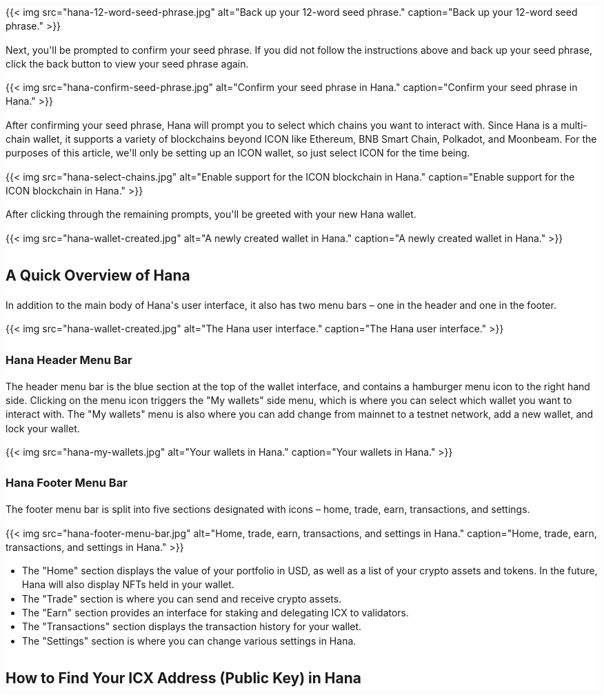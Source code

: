 {{< img src="hana-12-word-seed-phrase.jpg" alt="Back up your 12-word seed phrase." caption="Back up your 12-word seed phrase." >}}

Next, you'll be prompted to confirm your seed phrase. If you did not follow the instructions above and back up your seed phrase, click the back button to view your seed phrase again.

{{< img src="hana-confirm-seed-phrase.jpg" alt="Confirm your seed phrase in Hana." caption="Confirm your seed phrase in Hana." >}}

After confirming your seed phrase, Hana will prompt you to select which chains you want to interact with. Since Hana is a multi-chain wallet, it supports a variety of blockchains beyond ICON like Ethereum, BNB Smart Chain, Polkadot, and Moonbeam. For the purposes of this article, we'll only be setting up an ICON wallet, so just select ICON for the time being.

{{< img src="hana-select-chains.jpg" alt="Enable support for the ICON blockchain in Hana." caption="Enable support for the ICON blockchain in Hana." >}}

After clicking through the remaining prompts, you'll be greeted with your new Hana wallet.

{{< img src="hana-wallet-created.jpg" alt="A newly created wallet in Hana." caption="A newly created wallet in Hana." >}}

## A Quick Overview of Hana

In addition to the main body of Hana's user interface, it also has two menu bars – one in the header and one in the footer.

{{< img src="hana-wallet-created.jpg" alt="The Hana user interface." caption="The Hana user interface." >}}

### Hana Header Menu Bar

The header menu bar is the blue section at the top of the wallet interface, and contains a hamburger menu icon to the right hand side. Clicking on the menu icon triggers the "My wallets" side menu, which is where you can select which wallet you want to interact with. The "My wallets" menu is also where you can add change from mainnet to a testnet network, add a new wallet, and lock your wallet.

{{< img src="hana-my-wallets.jpg" alt="Your wallets in Hana." caption="Your wallets in Hana." >}}

### Hana Footer Menu Bar

The footer menu bar is split into five sections designated with icons – home, trade, earn, transactions, and settings.

{{< img src="hana-footer-menu-bar.jpg" alt="Home, trade, earn, transactions, and settings in Hana." caption="Home, trade, earn, transactions, and settings in Hana." >}}

* The "Home" section displays the value of your portfolio in USD, as well as a list of your crypto assets and tokens. In the future, Hana will also display NFTs held in your wallet.
* The "Trade" section is where you can send and receive crypto assets.
* The "Earn" section provides an interface for staking and delegating ICX to validators.
* The "Transactions" section displays the transaction history for your wallet.
* The "Settings" section is where you can change various settings in Hana.

## How to Find Your ICX Address (Public Key) in Hana
